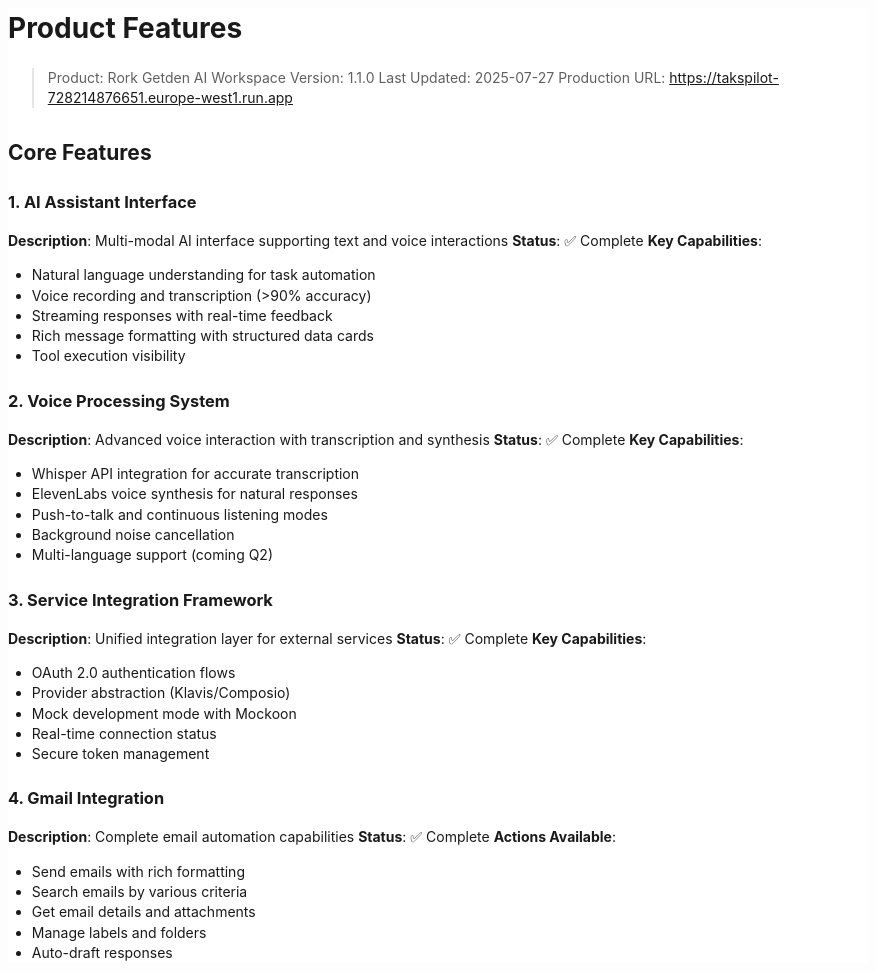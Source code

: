 # Product Features

> Product: Rork Getden AI Workspace
> Version: 1.1.0
> Last Updated: 2025-07-27
> Production URL: https://takspilot-728214876651.europe-west1.run.app

## Core Features

### 1. AI Assistant Interface
**Description**: Multi-modal AI interface supporting text and voice interactions
**Status**: ✅ Complete
**Key Capabilities**:
- Natural language understanding for task automation
- Voice recording and transcription (>90% accuracy)
- Streaming responses with real-time feedback
- Rich message formatting with structured data cards
- Tool execution visibility

### 2. Voice Processing System
**Description**: Advanced voice interaction with transcription and synthesis
**Status**: ✅ Complete
**Key Capabilities**:
- Whisper API integration for accurate transcription
- ElevenLabs voice synthesis for natural responses
- Push-to-talk and continuous listening modes
- Background noise cancellation
- Multi-language support (coming Q2)

### 3. Service Integration Framework
**Description**: Unified integration layer for external services
**Status**: ✅ Complete
**Key Capabilities**:
- OAuth 2.0 authentication flows
- Provider abstraction (Klavis/Composio)
- Mock development mode with Mockoon
- Real-time connection status
- Secure token management

### 4. Gmail Integration
**Description**: Complete email automation capabilities
**Status**: ✅ Complete
**Actions Available**:
- Send emails with rich formatting
- Search emails by various criteria
- Get email details and attachments
- Manage labels and folders
- Auto-draft responses
